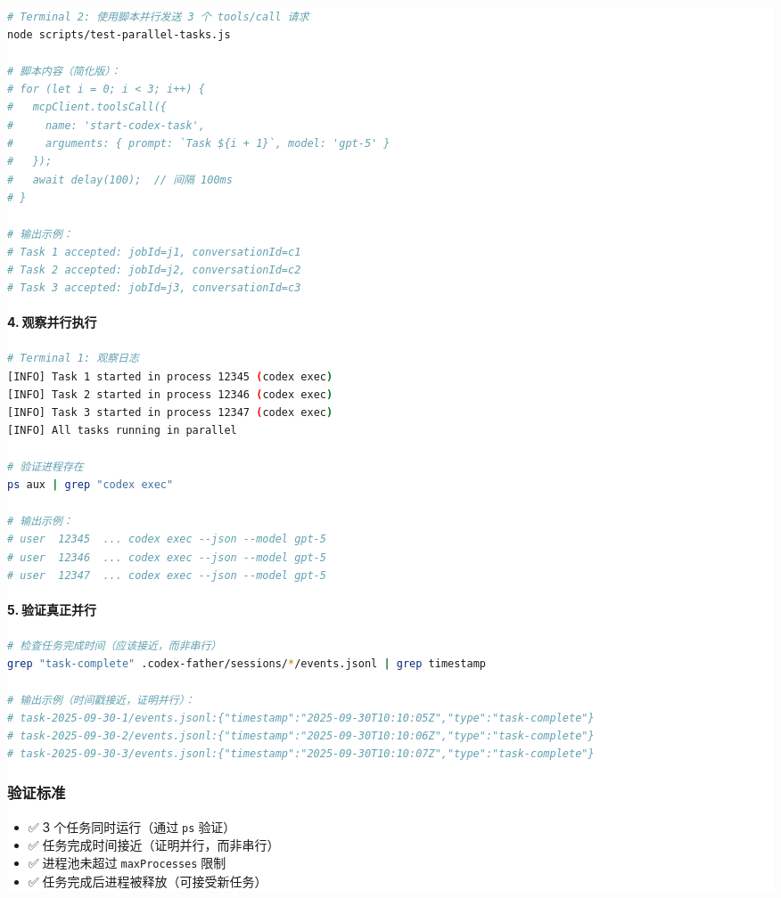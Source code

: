 ```bash
# Terminal 2: 使用脚本并行发送 3 个 tools/call 请求
node scripts/test-parallel-tasks.js

# 脚本内容（简化版）：
# for (let i = 0; i < 3; i++) {
#   mcpClient.toolsCall({
#     name: 'start-codex-task',
#     arguments: { prompt: `Task ${i + 1}`, model: 'gpt-5' }
#   });
#   await delay(100);  // 间隔 100ms
# }

# 输出示例：
# Task 1 accepted: jobId=j1, conversationId=c1
# Task 2 accepted: jobId=j2, conversationId=c2
# Task 3 accepted: jobId=j3, conversationId=c3
```

#### 4. 观察并行执行

```bash
# Terminal 1: 观察日志
[INFO] Task 1 started in process 12345 (codex exec)
[INFO] Task 2 started in process 12346 (codex exec)
[INFO] Task 3 started in process 12347 (codex exec)
[INFO] All tasks running in parallel

# 验证进程存在
ps aux | grep "codex exec"

# 输出示例：
# user  12345  ... codex exec --json --model gpt-5
# user  12346  ... codex exec --json --model gpt-5
# user  12347  ... codex exec --json --model gpt-5
```

#### 5. 验证真正并行

```bash
# 检查任务完成时间（应该接近，而非串行）
grep "task-complete" .codex-father/sessions/*/events.jsonl | grep timestamp

# 输出示例（时间戳接近，证明并行）：
# task-2025-09-30-1/events.jsonl:{"timestamp":"2025-09-30T10:10:05Z","type":"task-complete"}
# task-2025-09-30-2/events.jsonl:{"timestamp":"2025-09-30T10:10:06Z","type":"task-complete"}
# task-2025-09-30-3/events.jsonl:{"timestamp":"2025-09-30T10:10:07Z","type":"task-complete"}
```

### 验证标准

- ✅ 3 个任务同时运行（通过 `ps` 验证）
- ✅ 任务完成时间接近（证明并行，而非串行）
- ✅ 进程池未超过 `maxProcesses` 限制
- ✅ 任务完成后进程被释放（可接受新任务）
